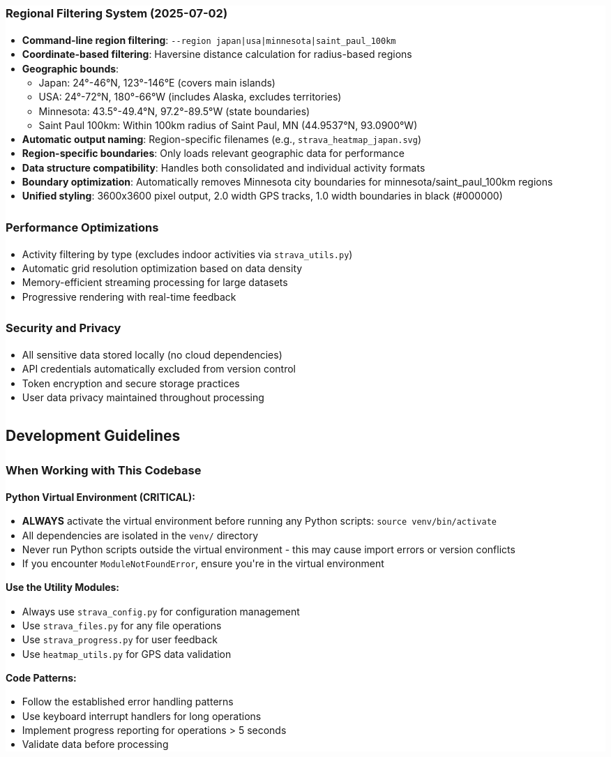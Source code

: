 ### Regional Filtering System (2025-07-02)
- **Command-line region filtering**: `--region japan|usa|minnesota|saint_paul_100km`
- **Coordinate-based filtering**: Haversine distance calculation for radius-based regions
- **Geographic bounds**:
  - Japan: 24°-46°N, 123°-146°E (covers main islands)
  - USA: 24°-72°N, 180°-66°W (includes Alaska, excludes territories)
  - Minnesota: 43.5°-49.4°N, 97.2°-89.5°W (state boundaries)
  - Saint Paul 100km: Within 100km radius of Saint Paul, MN (44.9537°N, 93.0900°W)
- **Automatic output naming**: Region-specific filenames (e.g., `strava_heatmap_japan.svg`)
- **Region-specific boundaries**: Only loads relevant geographic data for performance
- **Data structure compatibility**: Handles both consolidated and individual activity formats
- **Boundary optimization**: Automatically removes Minnesota city boundaries for minnesota/saint_paul_100km regions
- **Unified styling**: 3600x3600 pixel output, 2.0 width GPS tracks, 1.0 width boundaries in black (#000000)

### Performance Optimizations
- Activity filtering by type (excludes indoor activities via `strava_utils.py`)
- Automatic grid resolution optimization based on data density
- Memory-efficient streaming processing for large datasets
- Progressive rendering with real-time feedback

### Security and Privacy
- All sensitive data stored locally (no cloud dependencies)
- API credentials automatically excluded from version control
- Token encryption and secure storage practices
- User data privacy maintained throughout processing

## Development Guidelines

### When Working with This Codebase

**Python Virtual Environment (CRITICAL):**
- **ALWAYS** activate the virtual environment before running any Python scripts: `source venv/bin/activate`
- All dependencies are isolated in the `venv/` directory
- Never run Python scripts outside the virtual environment - this may cause import errors or version conflicts
- If you encounter `ModuleNotFoundError`, ensure you're in the virtual environment

**Use the Utility Modules:**
- Always use `strava_config.py` for configuration management
- Use `strava_files.py` for any file operations
- Use `strava_progress.py` for user feedback
- Use `heatmap_utils.py` for GPS data validation

**Code Patterns:**
- Follow the established error handling patterns
- Use keyboard interrupt handlers for long operations
- Implement progress reporting for operations > 5 seconds
- Validate data before processing
